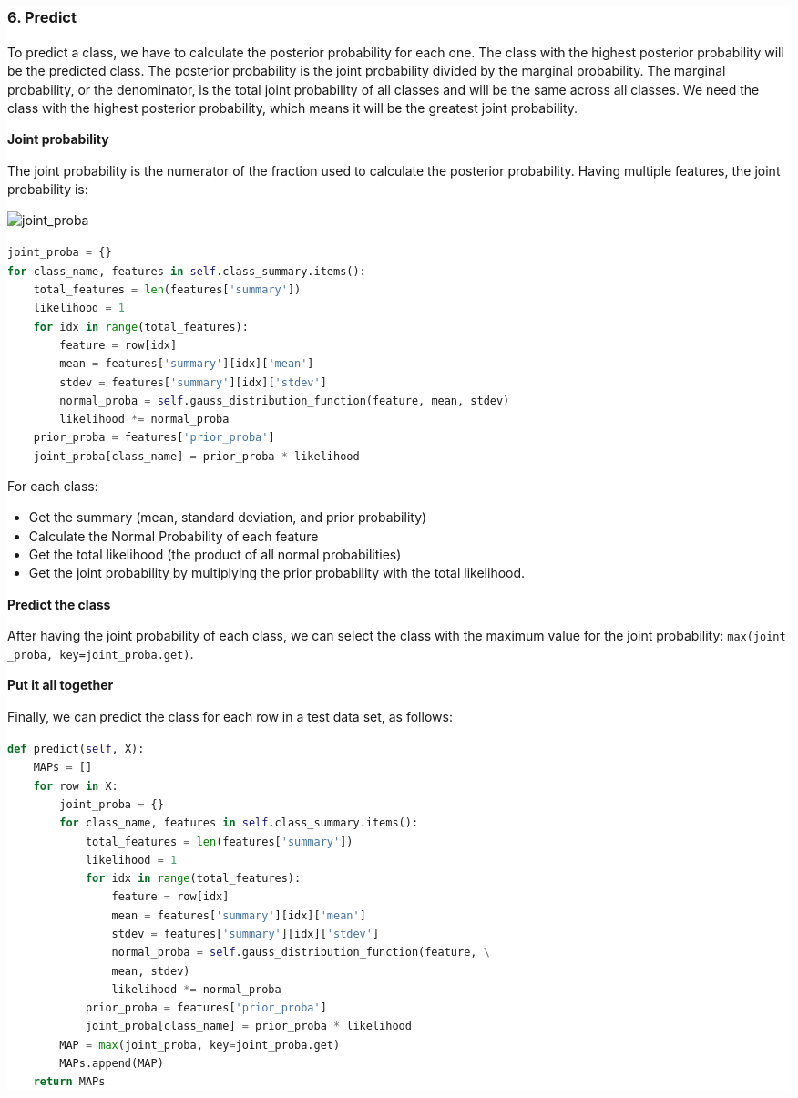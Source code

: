 
### 6. Predict

To predict a class, we have to calculate the posterior probability for each one. The class with the highest posterior probability will be the predicted class. The posterior probability is the joint probability divided by the marginal probability. The marginal probability, or the denominator, is the total joint probability of all classes and will be the same across all classes. We need the class with the highest posterior probability, which means it will be the greatest joint probability.

**Joint probability**

The joint probability is the numerator of the fraction used to calculate the posterior probability. Having multiple features, the joint probability is:

![joint_proba](http://www.sciweavers.org/tex2img.php?eq=$$P(y)\prod_{i%3D1}^{n}P(x_i|y)$$&bc=White&fc=Black&im=jpg&fs=12&ff=arev&edit=0)

```python
joint_proba = {}
for class_name, features in self.class_summary.items():
    total_features = len(features['summary'])
    likelihood = 1
    for idx in range(total_features):
        feature = row[idx]
        mean = features['summary'][idx]['mean']
        stdev = features['summary'][idx]['stdev']
        normal_proba = self.gauss_distribution_function(feature, mean, stdev)
        likelihood *= normal_proba
    prior_proba = features['prior_proba']
    joint_proba[class_name] = prior_proba * likelihood
```

For each class:
* Get the summary (mean, standard deviation, and prior probability)
* Calculate the Normal Probability of each feature
* Get the total likelihood (the product of all normal probabilities)
* Get the joint probability by multiplying the prior probability with the total likelihood.

**Predict the class**

After having the joint probability of each class, we can select the class with the maximum value for the joint probability: `max(joint_proba, key=joint_proba.get)`.

**Put it all together**

Finally, we can predict the class for each row in a test data set, as follows:

```python
def predict(self, X):
    MAPs = []
    for row in X:
        joint_proba = {}
        for class_name, features in self.class_summary.items():
            total_features = len(features['summary'])
            likelihood = 1
            for idx in range(total_features):
                feature = row[idx]
                mean = features['summary'][idx]['mean']
                stdev = features['summary'][idx]['stdev']
                normal_proba = self.gauss_distribution_function(feature, \
                mean, stdev)
                likelihood *= normal_proba
            prior_proba = features['prior_proba']
            joint_proba[class_name] = prior_proba * likelihood
        MAP = max(joint_proba, key=joint_proba.get)
        MAPs.append(MAP)
    return MAPs
```  
  